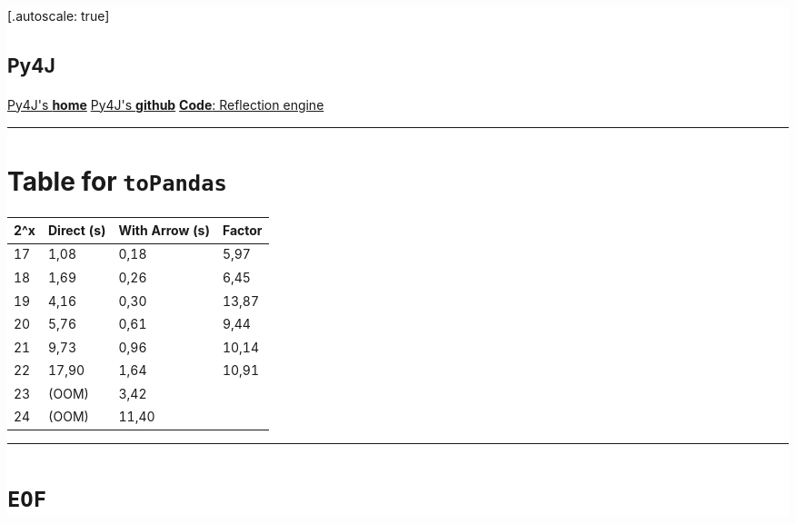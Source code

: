 
[.autoscale: true]

## __Py4J__

[Py4J's __home__](https://www.py4j.org)
[Py4J's __github__](https://github.com/bartdag/py4j)
[__Code__: Reflection engine](https://github.com/bartdag/py4j/blob/master/py4j-java/src/main/java/py4j/reflection/ReflectionEngine.java)

---

# Table for `toPandas`

 2^x   | Direct (s) | With Arrow (s) |  Factor 
---|---|---|---
 17 | 1,08   | 0,18       | 5,97 
 18 | 1,69   | 0,26       | 6,45 
 19 | 4,16   | 0,30       | 13,87
 20 | 5,76   | 0,61       | 9,44 
 21 | 9,73   | 0,96       | 10,14
 22 | 17,90  | 1,64       | 10,91
 23 | (OOM)    | 3,42       |      
 24 | (OOM)    | 11,40      |      

---

# `EOF`


[^1]: in pyspark